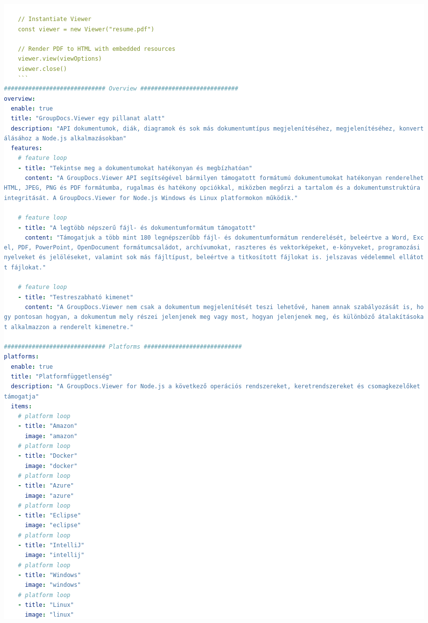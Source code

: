 ```yaml

    // Instantiate Viewer
    const viewer = new Viewer("resume.pdf")

    // Render PDF to HTML with embedded resources
    viewer.view(viewOptions)
    viewer.close()
    ```
############################# Overview ############################
overview:
  enable: true
  title: "GroupDocs.Viewer egy pillanat alatt"
  description: "API dokumentumok, diák, diagramok és sok más dokumentumtípus megjelenítéséhez, megjelenítéséhez, konvertálásához a Node.js alkalmazásokban"
  features:
    # feature loop
    - title: "Tekintse meg a dokumentumokat hatékonyan és megbízhatóan"
      content: "A GroupDocs.Viewer API segítségével bármilyen támogatott formátumú dokumentumokat hatékonyan renderelhet HTML, JPEG, PNG és PDF formátumba, rugalmas és hatékony opciókkal, miközben megőrzi a tartalom és a dokumentumstruktúra integritását. A GroupDocs.Viewer for Node.js Windows és Linux platformokon működik."

    # feature loop
    - title: "A legtöbb népszerű fájl- és dokumentumformátum támogatott"
      content: "Támogatjuk a több mint 180 legnépszerűbb fájl- és dokumentumformátum renderelését, beleértve a Word, Excel, PDF, PowerPoint, OpenDocument formátumcsaládot, archívumokat, raszteres és vektorképeket, e-könyveket, programozási nyelveket és jelöléseket, valamint sok más fájltípust, beleértve a titkosított fájlokat is. jelszavas védelemmel ellátott fájlokat."

    # feature loop
    - title: "Testreszabható kimenet"
      content: "A GroupDocs.Viewer nem csak a dokumentum megjelenítését teszi lehetővé, hanem annak szabályozását is, hogy pontosan hogyan, a dokumentum mely részei jelenjenek meg vagy most, hogyan jelenjenek meg, és különböző átalakításokat alkalmazzon a renderelt kimenetre."

############################# Platforms ############################
platforms:
  enable: true
  title: "Platformfüggetlenség"
  description: "A GroupDocs.Viewer for Node.js a következő operációs rendszereket, keretrendszereket és csomagkezelőket támogatja"
  items:
    # platform loop
    - title: "Amazon"
      image: "amazon"
    # platform loop
    - title: "Docker"
      image: "docker"
    # platform loop
    - title: "Azure"
      image: "azure"
    # platform loop
    - title: "Eclipse"
      image: "eclipse"
    # platform loop
    - title: "IntelliJ"
      image: "intellij"
    # platform loop
    - title: "Windows"
      image: "windows"
    # platform loop
    - title: "Linux"
      image: "linux"
```